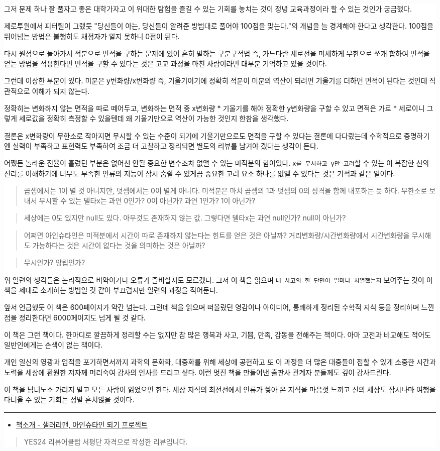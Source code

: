 그저 문제 하나 잘 풀자고 좋은 대학가자고 이 위대한 탐험을 즐길 수 있는 기회를 놓치는 것이 정녕 교육과정이라 할 수 있는 것인가 궁금했다. 

제로투원에서 피터틸이 그랬듯 "당신들이 아는, 당신들이 알려준 방법대로 풀어야 100점을 맞는다."의 개념을 늘 경계해야 한다고 생각한다. 100점을 뛰어넘는 방법은 불행히도 채점자가 알지 못하니 0점이 된다. 

다시 원점으로 돌아가서 적분으로 면적을 구하는 문제에 있어 흔히 말하는 구분구적법 즉, 가느다란 세로선을 미세하게 무한으로 쪼개 합하여 면적을 얻는 방법을 적용한다면 면적을 구할 수 있다는 것은 고교 과정을 마친 사람이라면 대부분 기억하고 있을 것이다. 

그런데 이상한 부분이 있다. 미분은 y변화량/x변화량 즉, 기울기이기에 정확히 적분이 미분의 역산이 되려면 기울기를 더하면 면적이 된다는 것인데 직관적으로 이해가 되지 않는다. 

정확히는 변화하지 않는 면적을 따로 떼어두고, 변화하는 면적 중 x변화량 * 기울기를 해야 정확한 y변화량을 구할 수 있고 면적은 가로 * 세로이니 그렇게 세로값을 정확히 측정할 수 있을텐데 왜 기울기만으로 역산이 가능한 것인지 한참을 생각했다. 

결론은 x변화량이 무한소로 작아지면 무시할 수 있는 수준이 되기에 기울기만으로도 면적을 구할 수 있다는 결론에 다다랐는데 수학적으로 증명하기엔 실력이 부족하고 표현력도 부족하여 조금 더 고찰하고 정리되면 별도의 리뷰를 남겨야 겠다는 생각이 든다. 

어쨌든 놀라운 전율이 흘렀던 부분은 없어선 안될 중요한 변수조차 없앨 수 있는 미적분의 힘이었다. `x를 무시하고 y만 고려`할 수 있는 이 복잡한 신의 진리를 이해하기에 너무도 부족한 인류의 지능이 잠시 숨쉴 수 있게끔 중요한 고려 요소 하나를 없앨 수 있다는 것은 기적과 같은 일이다. 

> 곱셈에서는 1이 별 것 아니지만, 덧셈에서는 0이 별게 아니다. 미적분은 마치 곱셈의 1과 덧셈의 0의 성격을 함께 내포하는 듯 하다. 무한소로 보내서 무시할 수 있는 델타x는 과연 0인가? 0이 아닌가? 과연 1인가? 1이 아닌가?

> 세상에는 0도 있지만 null도 있다. 아무것도 존재하지 않는 값. 그렇다면 델타x는 과연 null인가? null이 아닌가? 

> 어쩌면 아인슈타인은 미적분에서 시간이 따로 존재하지 않는다는 힌트를 얻은 것은 아닐까? 거리변화량/시간변화량에서 시간변화량을 무시해도 가능하다는 것은 시간이 없다는 것을 의미하는 것은 아닐까?

> 무시인가? 양립인가?

위 일련의 생각들은 논리적으로 비약이거나 오류가 즐비할지도 모르겠다. 그저 이 책을 읽으며 `내 사고의 한 단면이 얼마나 치열했는지` 보여주는 것이 이 책을 제대로 소개하는 방법일 것 같아 부끄럽지만 일련의 과정을 적어둔다.

앞서 언급했듯 이 책은 600페이지가 약간 넘는다. 그런데 책을 읽으며 떠올랐던 영감이나 아이디어, 통쾌하게 정리된 수학적 지식 등을 정리하며 느낀점을 정리한다면 6000페이지도 넘게 될 것 같다. 

이 책은 그런 책이다. 한마디로 깔끔하게 정리할 수는 없지만 참 많은 행복과 사고, 기쁨, 만족, 감동을 전해주는 책이다. 아마 고전과 비교해도 적어도 일반인에게는 손색이 없는 책이다. 

개인 일신의 영광과 업적을 포기하면서까지 과학의 문화화, 대중화를 위해 세상에 공헌하고 또 이 과정을 더 많은 대중들이 접할 수 있게 소중한 시간과 노력을 세상에 환원한 저자께 머리숙여 감사의 인사를 드리고 싶다. 이런 멋진 책을 만들어낸 출판사 관계자 분들께도 깊이 감사드린다. 

이 책을 남녀노소 가리지 말고 모든 사람이 읽었으면 한다. 세상 지식의 최전선에서 인류가 쌓아 온 지식을 마음껏 느끼고 신의 세상도 잠시나마 여행을 다녀올 수 있는 기회는 정말 흔치않을 것이다.

---

* [책소개 - 샐러리맨, 아인슈타인 되기 프로젝트](http://www.yes24.com/Product/Goods/116476348)

> YES24 리뷰어클럽 서평단 자격으로 작성한 리뷰입니다.